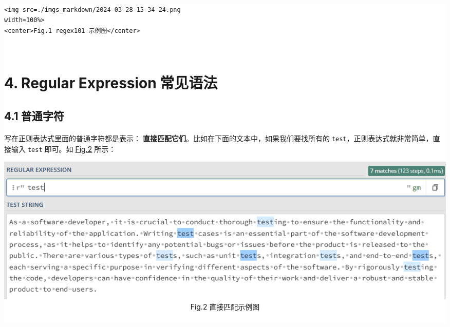     <img src=./imgs_markdown/2024-03-28-15-34-24.png
    width=100%>
    <center>Fig.1 regex101 示例图</center>
</div></br>

# 4. Regular Expression 常见语法

## 4.1 普通字符

写在正则表达式里面的普通字符都是表示： **直接匹配它们**。比如在下面的文本中，如果我们要找所有的 `test`，正则表达式就非常简单，直接输入 `test` 即可。如 [Fig.2](#Fig.2) 所示：

<a id=Fig.2></a>
<div align=center>
    <img src=./imgs_markdown/2024-03-28-15-46-09.png
    width=100%>
    <center>Fig.2 直接匹配示例图</center>
</div></br>
